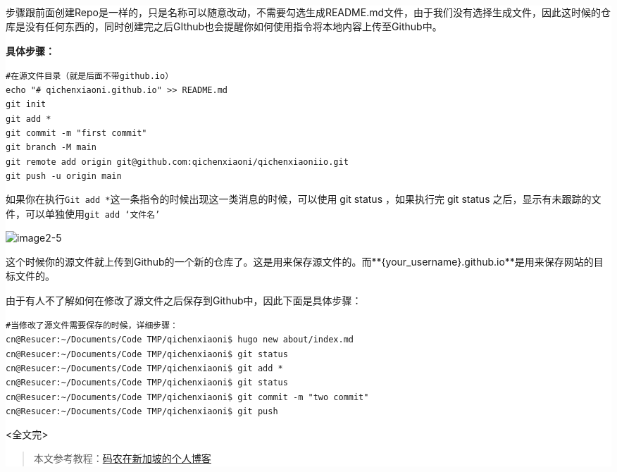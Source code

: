 步骤跟前面创建Repo是一样的，只是名称可以随意改动，不需要勾选生成README.md文件，由于我们没有选择生成文件，因此这时候的仓库是没有任何东西的，同时创建完之后GIthub也会提醒你如何使用指令将本地内容上传至Github中。

**具体步骤：**

```shell
#在源文件目录（就是后面不带github.io）
echo "# qichenxiaoni.github.io" >> README.md
git init
git add *
git commit -m "first commit"
git branch -M main
git remote add origin git@github.com:qichenxiaoni/qichenxiaoniio.git
git push -u origin main
```

如果你在执行`Git add *`这一条指令的时候出现这一类消息的时候，可以使用 git status ，如果执行完 git status 之后，显示有未跟踪的文件，可以单独使用`git add ‘文件名’`

![image2-5](https://cdn.jsdelivr.net/gh/qichenxiaoni/Picture-warehouse@main/img/image2-5.png)

这个时候你的源文件就上传到Github的一个新的仓库了。这是用来保存源文件的。而**{your_username}.github.io**是用来保存网站的目标文件的。

由于有人不了解如何在修改了源文件之后保存到Github中，因此下面是具体步骤：

```shell
#当修改了源文件需要保存的时候，详细步骤：
cn@Resucer:~/Documents/Code TMP/qichenxiaoni$ hugo new about/index.md
cn@Resucer:~/Documents/Code TMP/qichenxiaoni$ git status
cn@Resucer:~/Documents/Code TMP/qichenxiaoni$ git add *
cn@Resucer:~/Documents/Code TMP/qichenxiaoni$ git status
cn@Resucer:~/Documents/Code TMP/qichenxiaoni$ git commit -m "two commit"
cn@Resucer:~/Documents/Code TMP/qichenxiaoni$ git push
```



<全文完>



> 本文参考教程：[码农在新加坡的个人博客](https://www.leftpocket.cn/post/hugo/hugo_github/)
